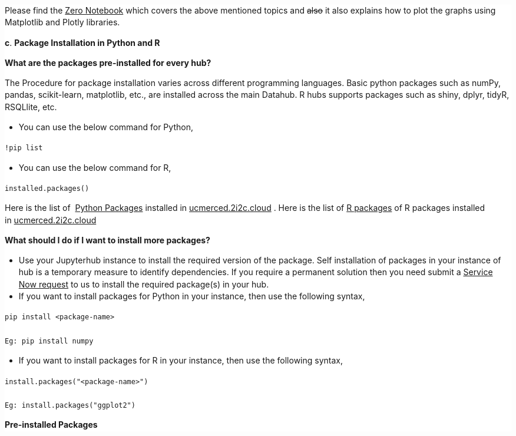 Please find the [Zero Notebook](https://github.com/SaiUCM/Jupyterhub_Docs_Instructor/blob/main/Notebook%20Zero.ipynb) which covers the above mentioned topics and ~~also~~ it also explains how to plot the graphs using Matplotlib and Plotly libraries.

**c**. **Package Installation in Python and R**

**What are the packages pre-installed for every hub?**

The Procedure for package installation varies across different programming languages. Basic python packages such as numPy, pandas, scikit-learn, matplotlib, etc., are installed across the main Datahub. R hubs supports packages such as shiny, dplyr, tidyR, RSQLlite, etc. 

- You can use the below command for Python,

```
!pip list

```

- You can use the below command for R,

```
installed.packages()

```

Here is the list of  [Python Packages](https://github.com/berkeley-dsep-infra/datahub/blob/staging/deployments/datahub/images/default/requirements.txt) installed in [ucmerced.2i2c.cloud](https://ucmerced.2i2c.cloud/hub/login) . Here is the list of [R packages](https://ucmerced.app.box.com/file/1481528927192?s=65r1rda9atblpdsxdvtyaq6exlnns9z3) of R packages installed in [ucmerced.2i2c.cloud](https://ucmerced.2i2c.cloud/hub/login)

**What should I do if I want to install more packages?**

- Use your Jupyterhub instance to install the required version of the package. Self installation of packages in your instance of hub is a temporary measure to identify dependencies. If you require a permanent solution then you need submit a [Service Now request](https://ucmerced.service-now.com/servicehub?id=public_kb_article&sys_id=3c3ee9ff1b67a0543a003112cd4bcb13&form_id=06da3f8edbfc08103c4d56f3ce9619f4) to us to install the required package(s) in your hub.
- If you want to install packages for Python in your instance, then use the following syntax,

```
pip install <package-name>

Eg: pip install numpy

```


- If you want to install packages for R in your instance, then use the following syntax,

```
install.packages("<package-name>")

Eg: install.packages("ggplot2")

```


**Pre-installed Packages**
